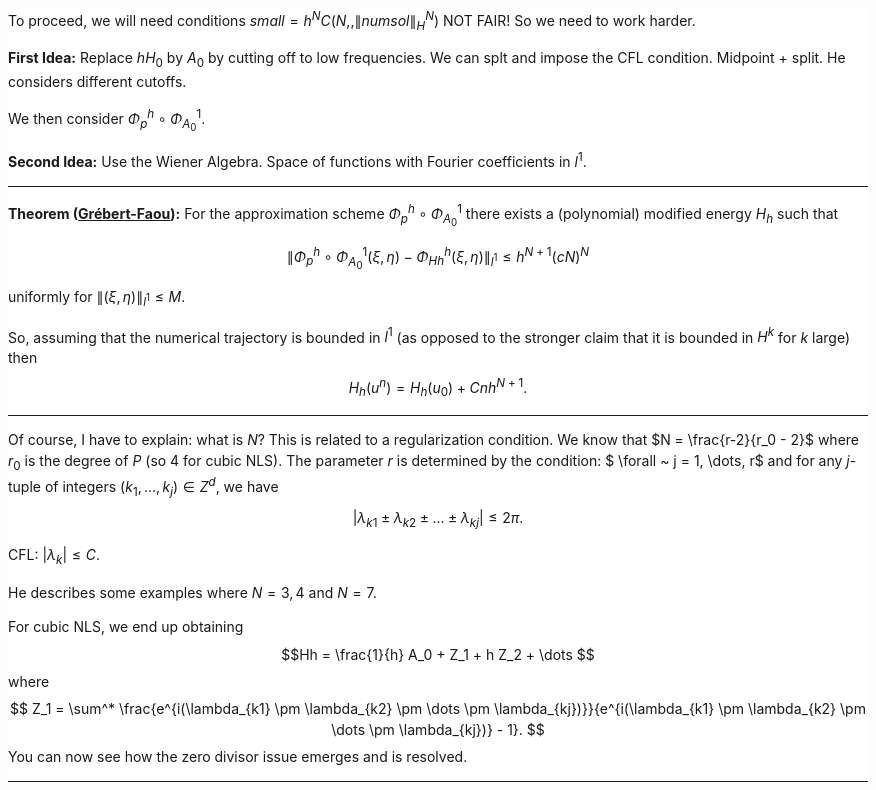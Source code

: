 To proceed, we will need conditions $small = h^N C(N,, \| num sol \|_H^N)$ NOT FAIR! So we need to work harder.

<strong>First Idea:</strong>
Replace $hH_0$ by $A_0$ by cutting off to low frequencies. We can splt and impose the CFL condition.
Midpoint + split. He considers different cutoffs.

We then consider $\Phi_p^h \circ \Phi_{A_0}^1$.

<strong>Second Idea:</strong> Use the Wiener Algebra. Space of functions with Fourier coefficients in $l^1$.

<hr />

<strong>Theorem (<a href="http://www.irisa.fr/ipso/perso/faou/publis/beaHPDE7.pdf">Grébert-Faou</a>):</strong> For the approximation scheme $\Phi_p^h \circ \Phi_{A_0}^1$ there exists a (polynomial) modified energy $H_h$ such that

$$
\| \Phi_p^h \circ \Phi_{A_0}^1 (\xi, \eta) - \Phi_{Hh}^h(\xi, \eta) \|_{l^1} \leq h^{N+1} (cN)^N
$$

uniformly for $\|(\xi, \eta)\|_{l^1} \leq M.$

So, assuming that the numerical trajectory is bounded in $l^1$ (as opposed to the stronger claim that it is bounded in $H^k$ for $k$ large) then
$$
H_h (u^n) = H_h (u_0) + Cn h^{N+1}.
$$

<hr />

Of course, I have to explain: what is $N$? This is related to a regularization condition. We know that $N = \frac{r-2}{r_0 - 2}$ where $r_0$ is the degree of $P$ (so 4 for cubic NLS). The parameter $r$ is determined by the condition:
$ \forall ~ j = 1, \dots, r$ and for any $j$-tuple of integers $(k_1, \dots, k_j) \in Z^d$, we have
$$|\lambda_{k1} \pm \lambda_{k2} \pm \dots \pm \lambda_{kj}| \leq 2 \pi.$$

CFL: $|\lambda_k | \leq C$.

He describes some examples where $N = 3, 4$ and $N=7$.

For cubic NLS, we end up obtaining
$$Hh = \frac{1}{h} A_0 + Z_1 + h Z_2 + \dots
$$
where
$$
Z_1 = \sum^* \frac{e^{i(\lambda_{k1} \pm \lambda_{k2} \pm \dots \pm \lambda_{kj})}}{e^{i(\lambda_{k1} \pm \lambda_{k2} \pm \dots \pm \lambda_{kj})} - 1}.
$$
You can now see how the zero divisor issue emerges and is resolved.

<hr />

